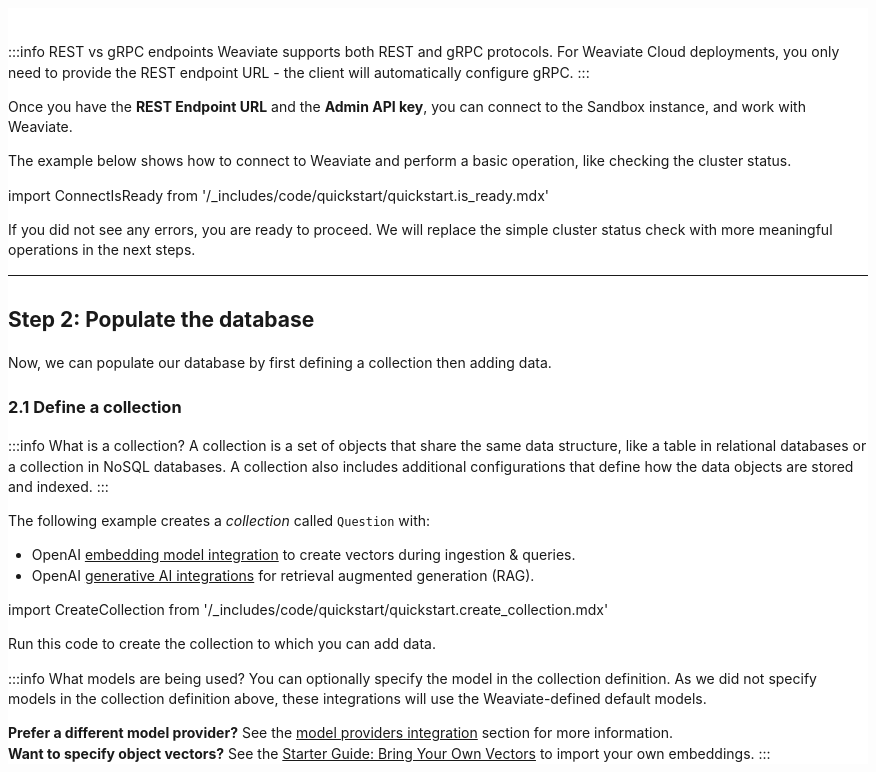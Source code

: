 <br/>

:::info REST vs gRPC endpoints
Weaviate supports both REST and gRPC protocols. For Weaviate Cloud deployments, you only need to provide the REST endpoint URL - the client will automatically configure gRPC.
:::

Once you have the **REST Endpoint URL** and the **Admin API key**, you can connect to the Sandbox instance, and work with Weaviate.

The example below shows how to connect to Weaviate and perform a basic operation, like checking the cluster status.

import ConnectIsReady from '/_includes/code/quickstart/quickstart.is_ready.mdx'

<ConnectIsReady />

If you did not see any errors, you are ready to proceed. We will replace the simple cluster status check with more meaningful operations in the next steps.

<hr/>

## Step 2: Populate the database

Now, we can populate our database by first defining a collection then adding data.

### 2.1 Define a collection

:::info What is a collection?
A collection is a set of objects that share the same data structure, like a table in relational databases or a collection in NoSQL databases. A collection also includes additional configurations that define how the data objects are stored and indexed.
:::

The following example creates a *collection* called `Question` with:
  - OpenAI [embedding model integration](../model-providers/openai/embeddings.md) to create vectors during ingestion & queries.
  - OpenAI [generative AI integrations](../model-providers/openai/generative.md) for retrieval augmented generation (RAG).

import CreateCollection from '/_includes/code/quickstart/quickstart.create_collection.mdx'

<CreateCollection />

Run this code to create the collection to which you can add data.

:::info What models are being used?
You can optionally specify the model in the collection definition. As we did not specify models in the collection definition above, these integrations will use the Weaviate-defined default models.
<br/>


**Prefer a different model provider?** See the [model providers integration](../model-providers/index.md) section for more information.  
**Want to specify object vectors?** See the [Starter Guide: Bring Your Own Vectors](../starter-guides/custom-vectors.mdx) to import your own embeddings.
:::
